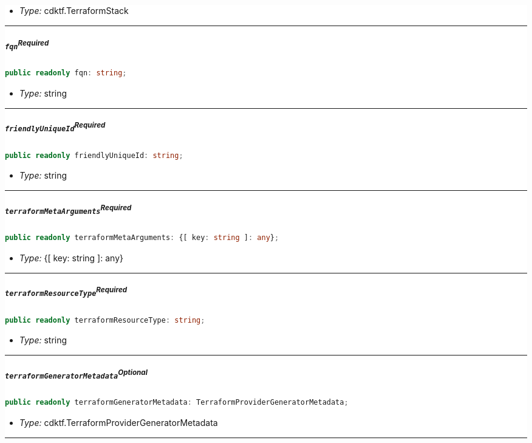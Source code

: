 - *Type:* cdktf.TerraformStack

---

##### `fqn`<sup>Required</sup> <a name="fqn" id="@cdktf/provider-nomad.job.Job.property.fqn"></a>

```typescript
public readonly fqn: string;
```

- *Type:* string

---

##### `friendlyUniqueId`<sup>Required</sup> <a name="friendlyUniqueId" id="@cdktf/provider-nomad.job.Job.property.friendlyUniqueId"></a>

```typescript
public readonly friendlyUniqueId: string;
```

- *Type:* string

---

##### `terraformMetaArguments`<sup>Required</sup> <a name="terraformMetaArguments" id="@cdktf/provider-nomad.job.Job.property.terraformMetaArguments"></a>

```typescript
public readonly terraformMetaArguments: {[ key: string ]: any};
```

- *Type:* {[ key: string ]: any}

---

##### `terraformResourceType`<sup>Required</sup> <a name="terraformResourceType" id="@cdktf/provider-nomad.job.Job.property.terraformResourceType"></a>

```typescript
public readonly terraformResourceType: string;
```

- *Type:* string

---

##### `terraformGeneratorMetadata`<sup>Optional</sup> <a name="terraformGeneratorMetadata" id="@cdktf/provider-nomad.job.Job.property.terraformGeneratorMetadata"></a>

```typescript
public readonly terraformGeneratorMetadata: TerraformProviderGeneratorMetadata;
```

- *Type:* cdktf.TerraformProviderGeneratorMetadata

---
